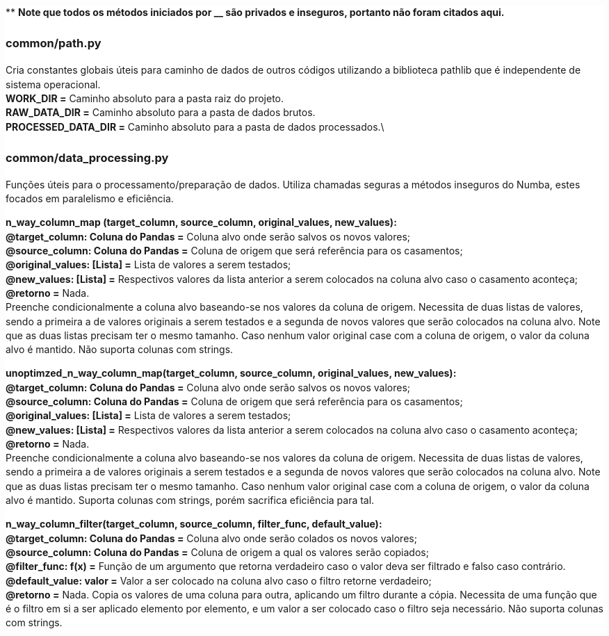 \*\* **Note que todos os métodos iniciados por \_\_ são privados e inseguros, portanto não foram citados aqui.**

### common/path.py

Cria constantes globais úteis para caminho de dados de outros códigos utilizando a biblioteca pathlib que é independente de sistema operacional.\
**WORK_DIR =** Caminho absoluto para a pasta raiz do projeto.\
**RAW_DATA_DIR =** Caminho absoluto para a pasta de dados brutos.\
**PROCESSED_DATA_DIR =** Caminho absoluto para a pasta de dados processados.\

### common/data_processing.py

Funções úteis para o processamento/preparação de dados. Utiliza chamadas seguras a métodos inseguros do Numba, estes focados em paralelismo e eficiência.

**n_way_column_map (target_column, source_column, original_values, new_values):**\
**@target_column: Coluna do Pandas =** Coluna alvo onde serão salvos os novos valores;\
**@source_column: Coluna do Pandas =** Coluna de origem que será referência para os casamentos;\
**@original_values: [Lista] =** Lista de valores a serem testados;\
**@new_values: [Lista] =** Respectivos valores da lista anterior a serem colocados na coluna alvo caso o casamento aconteça;\
**@retorno =** Nada.\
Preenche condicionalmente a coluna alvo baseando-se nos valores da coluna de origem. Necessita de duas listas de valores, sendo a primeira a de valores originais a serem testados e a segunda de novos valores que serão colocados na coluna alvo. Note que as duas listas precisam ter o mesmo tamanho. Caso nenhum valor original case com a coluna de origem, o valor da coluna alvo é mantido. Não suporta colunas com strings.

**unoptimzed_n_way_column_map(target_column, source_column, original_values, new_values):**\
**@target_column: Coluna do Pandas =** Coluna alvo onde serão salvos os novos valores;\
**@source_column: Coluna do Pandas =** Coluna de origem que será referência para os casamentos;\
**@original_values: [Lista] =** Lista de valores a serem testados;\
**@new_values: [Lista] =** Respectivos valores da lista anterior a serem colocados na coluna alvo caso o casamento aconteça;\
**@retorno =** Nada.\
Preenche condicionalmente a coluna alvo baseando-se nos valores da coluna de origem. Necessita de duas listas de valores, sendo a primeira a de valores originais a serem testados e a segunda de novos valores que serão colocados na coluna alvo. Note que as duas listas precisam ter o mesmo tamanho. Caso nenhum valor original case com a coluna de origem, o valor da coluna alvo é mantido. Suporta colunas com strings, porém sacrifica eficiência para tal.

**n_way_column_filter(target_column, source_column, filter_func, default_value):**\
**@target_column: Coluna do Pandas =** Coluna alvo onde serão colados os novos valores;\
**@source_column: Coluna do Pandas =** Coluna de origem a qual os valores serão copiados;\
**@filter_func: f(x) =** Função de um argumento que retorna verdadeiro caso o valor deva ser filtrado e falso caso contrário.\
**@default_value: valor =** Valor a ser colocado na coluna alvo caso o filtro retorne verdadeiro;\
**@retorno =** Nada.
Copia os valores de uma coluna para outra, aplicando um filtro durante a cópia. Necessita de uma função que é o filtro em si a ser aplicado elemento por elemento, e um valor a ser colocado caso o filtro seja necessário. Não suporta colunas com strings.
